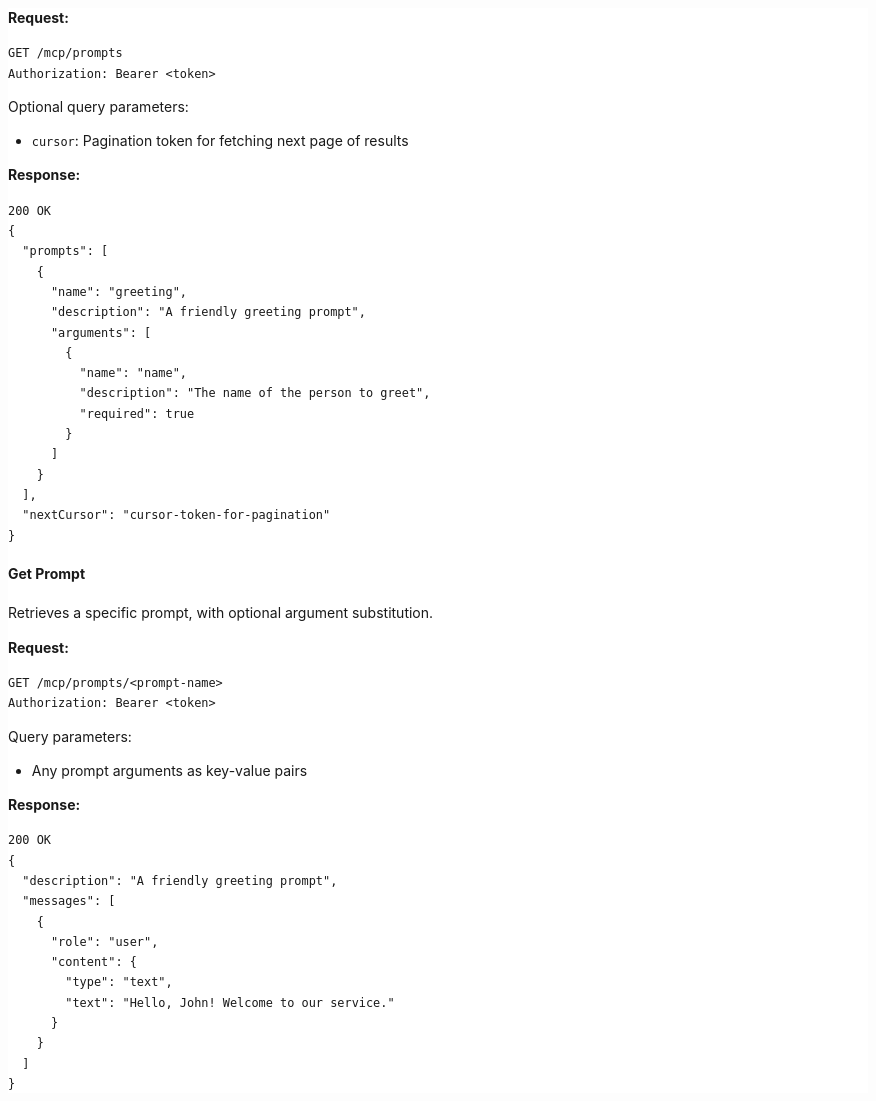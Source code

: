 **Request:**

```
GET /mcp/prompts
Authorization: Bearer <token>
```

Optional query parameters:

- `cursor`: Pagination token for fetching next page of results

**Response:**

```
200 OK
{
  "prompts": [
    {
      "name": "greeting",
      "description": "A friendly greeting prompt",
      "arguments": [
        {
          "name": "name",
          "description": "The name of the person to greet",
          "required": true
        }
      ]
    }
  ],
  "nextCursor": "cursor-token-for-pagination"
}
```

#### Get Prompt

Retrieves a specific prompt, with optional argument substitution.

**Request:**

```
GET /mcp/prompts/<prompt-name>
Authorization: Bearer <token>
```

Query parameters:

- Any prompt arguments as key-value pairs

**Response:**

```
200 OK
{
  "description": "A friendly greeting prompt",
  "messages": [
    {
      "role": "user",
      "content": {
        "type": "text",
        "text": "Hello, John! Welcome to our service."
      }
    }
  ]
}
```
